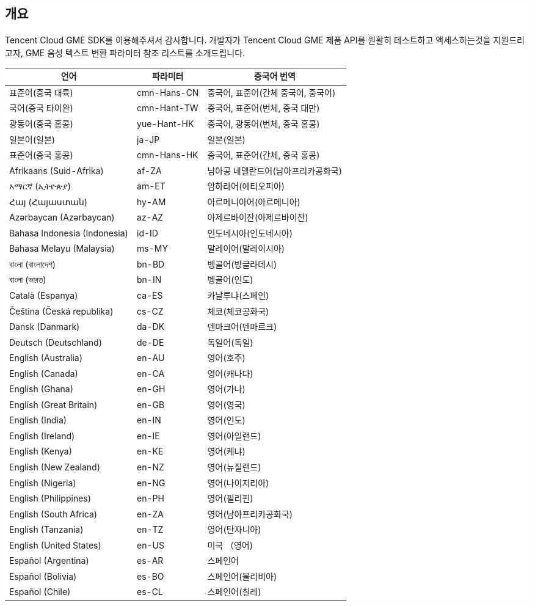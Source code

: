 ## 개요
Tencent Cloud GME SDK를 이용해주셔서 감사합니다. 개발자가 Tencent Cloud GME 제품 API를 원활히 테스트하고 액세스하는것을 지원드리고자, GME 음성 텍스트 변환 파라미터 참조 리스트를 소개드립니다.

| 언어                             | 파라미터          | 중국어 번역             |
| ------------------------------ | ----------- | ---------------- |
| 표준어(중국 대륙)                     | cmn-Hans-CN | 중국어, 표준어(간체 중국어, 중국어) |
| 국어(중국 타이완)                        | cmn-Hant-TW | 중국어, 표준어(번체, 중국 대만)    |
| 광동어(중국 홍콩)                       | yue-Hant-HK | 중국어, 광동어(번체, 중국 홍콩)    |
| 일본어(일본)                        | ja-JP       | 일본(일본)           |
| 표준어(중국 홍콩)                       | cmn-Hans-HK | 중국어, 표준어(간체, 중국 홍콩)    |
| Afrikaans (Suid-Afrika)        | af-ZA       | 남아공 네델란드어(남아프리카공화국)        |
| አማርኛ (ኢትዮጵያ)                   | am-ET       | 암하라어(에티오피아)     |
| Հայ (Հայաստան)                 | hy-AM       | 아르메니아어(아르메니아)      |
| Azərbaycan (Azərbaycan)        | az-AZ       | 아제르바이잔(아제르바이잔)       |  
| Bahasa Indonesia (Indonesia)   | id-ID       | 인도네시아(인도네시아)     |
| Bahasa Melayu (Malaysia)       | ms-MY       | 말레이어(말레이시아)          |
| বাংলা (বাংলাদেশ)               | bn-BD       | 벵골어(방글라데시)       |
| বাংলা (ভারত)                   | bn-IN       | 벵골어(인도)         |
| Català (Espanya)               | ca-ES       | 카날루냐(스페인)       |
| Čeština (Česká republika)      | cs-CZ       | 체코(체코공화국)        |
| Dansk (Danmark)                | da-DK       | 덴마크어(덴마르크)          |
| Deutsch (Deutschland)          | de-DE       | 독일어(독일)           |
| English (Australia)            | en-AU       | 영어(호주)         |
| English (Canada)               | en-CA       | 영어(캐나다)          |
| English (Ghana)                | en-GH       | 영어(가나)           |
| English (Great Britain)        | en-GB       | 영어(영국)           |
| English (India)                | en-IN       | 영어(인도)           |
| English (Ireland)              | en-IE       | 영어(아일랜드)          |
| English (Kenya)                | en-KE       | 영어(케냐)          |
| English (New Zealand)          | en-NZ       | 영어(뉴질랜드)          |
| English (Nigeria)              | en-NG       | 영어(나이지리아)         |
| English (Philippines)          | en-PH       | 영어(필리핀)          |
| English (South Africa)         | en-ZA       | 영어(남아프리카공화국)           |
| English (Tanzania)             | en-TZ       | 영어(탄자니아)         |
| English (United States)        | en-US       | 미국 （영어)            |
| Español (Argentina)            | es-AR       | 스페인어             |
| Español (Bolivia)              | es-BO       | 스페인어(볼리비아)       |
| Español (Chile)                | es-CL       | 스페인어(칠레)         |